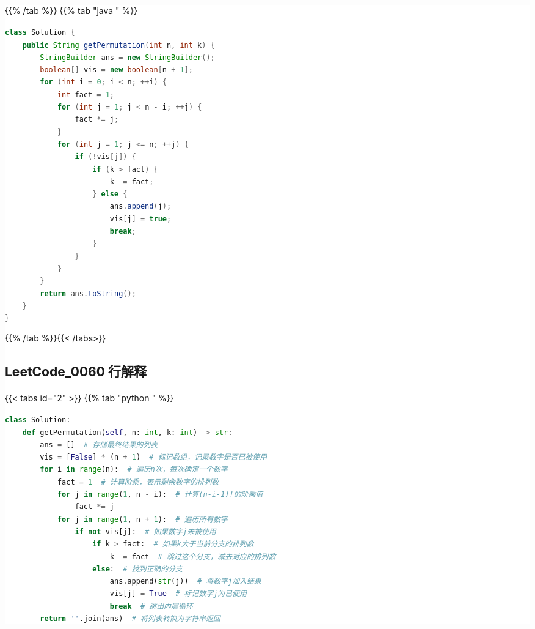 ```cpp 
```

{{% /tab %}}
{{% tab "java " %}}

```java 
class Solution {
    public String getPermutation(int n, int k) {
        StringBuilder ans = new StringBuilder();
        boolean[] vis = new boolean[n + 1];
        for (int i = 0; i < n; ++i) {
            int fact = 1;
            for (int j = 1; j < n - i; ++j) {
                fact *= j;
            }
            for (int j = 1; j <= n; ++j) {
                if (!vis[j]) {
                    if (k > fact) {
                        k -= fact;
                    } else {
                        ans.append(j);
                        vis[j] = true;
                        break;
                    }
                }
            }
        }
        return ans.toString();
    }
} 
```

{{% /tab %}}{{< /tabs>}}

## LeetCode_0060  行解释

{{< tabs id="2" >}}
{{% tab "python " %}}

```python 
class Solution:
    def getPermutation(self, n: int, k: int) -> str:
        ans = []  # 存储最终结果的列表
        vis = [False] * (n + 1)  # 标记数组，记录数字是否已被使用
        for i in range(n):  # 遍历n次，每次确定一个数字
            fact = 1  # 计算阶乘，表示剩余数字的排列数
            for j in range(1, n - i):  # 计算(n-i-1)!的阶乘值
                fact *= j
            for j in range(1, n + 1):  # 遍历所有数字
                if not vis[j]:  # 如果数字j未被使用
                    if k > fact:  # 如果k大于当前分支的排列数
                        k -= fact  # 跳过这个分支，减去对应的排列数
                    else:  # 找到正确的分支
                        ans.append(str(j))  # 将数字j加入结果
                        vis[j] = True  # 标记数字j为已使用
                        break  # 跳出内层循环
        return ''.join(ans)  # 将列表转换为字符串返回
```
